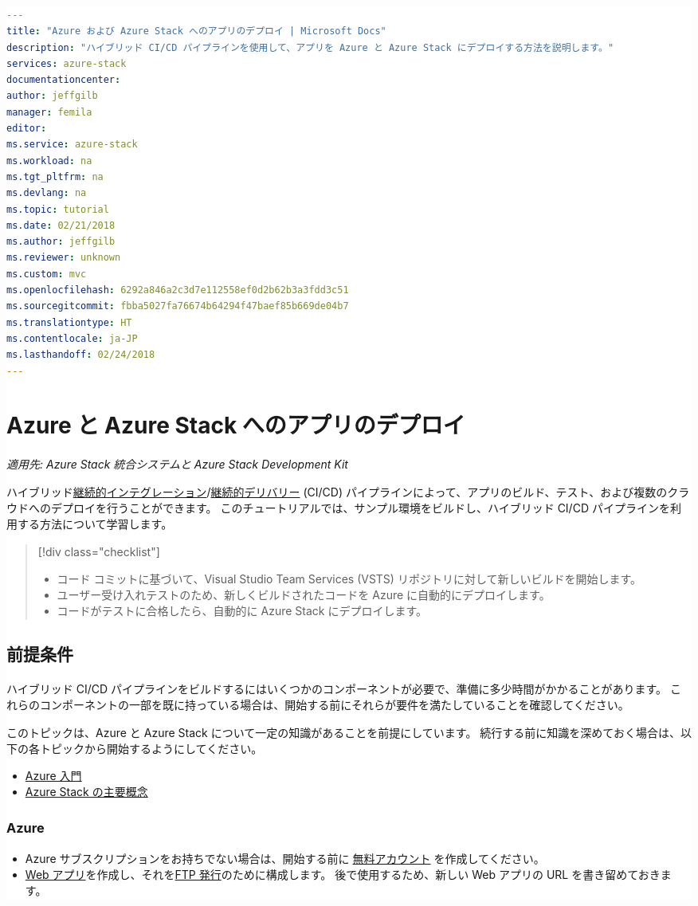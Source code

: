 ```yaml
---
title: "Azure および Azure Stack へのアプリのデプロイ | Microsoft Docs"
description: "ハイブリッド CI/CD パイプラインを使用して、アプリを Azure と Azure Stack にデプロイする方法を説明します。"
services: azure-stack
documentationcenter: 
author: jeffgilb
manager: femila
editor: 
ms.service: azure-stack
ms.workload: na
ms.tgt_pltfrm: na
ms.devlang: na
ms.topic: tutorial
ms.date: 02/21/2018
ms.author: jeffgilb
ms.reviewer: unknown
ms.custom: mvc
ms.openlocfilehash: 6292a846a2c3d7e112558ef0d2b62b3a3fdd3c51
ms.sourcegitcommit: fbba5027fa76674b64294f47baef85b669de04b7
ms.translationtype: HT
ms.contentlocale: ja-JP
ms.lasthandoff: 02/24/2018
---
```

# <a name="deploy-apps-to-azure-and-azure-stack"></a>Azure と Azure Stack へのアプリのデプロイ
*適用先: Azure Stack 統合システムと Azure Stack Development Kit*

ハイブリッド[継続的インテグレーション](https://www.visualstudio.com/learn/what-is-continuous-integration/)/[継続的デリバリー](https://www.visualstudio.com/learn/what-is-continuous-delivery/) (CI/CD) パイプラインによって、アプリのビルド、テスト、および複数のクラウドへのデプロイを行うことができます。  このチュートリアルでは、サンプル環境をビルドし、ハイブリッド CI/CD パイプラインを利用する方法について学習します。
 
> [!div class="checklist"]
> * コード コミットに基づいて、Visual Studio Team Services (VSTS) リポジトリに対して新しいビルドを開始します。
> * ユーザー受け入れテストのため、新しくビルドされたコードを Azure に自動的にデプロイします。
> * コードがテストに合格したら、自動的に Azure Stack にデプロイします。 


## <a name="prerequisites"></a>前提条件
ハイブリッド CI/CD パイプラインをビルドするにはいくつかのコンポーネントが必要で、準備に多少時間がかかることがあります。  これらのコンポーネントの一部を既に持っている場合は、開始する前にそれらが要件を満たしていることを確認してください。

このトピックは、Azure と Azure Stack について一定の知識があることを前提にしています。 続行する前に知識を深めておく場合は、以下の各トピックから開始するようにしてください。

- [Azure 入門](https://docs.microsoft.com/azure/fundamentals-introduction-to-azure)
- [Azure Stack の主要概念](../azure-stack-key-features.md)

### <a name="azure"></a>Azure
 - Azure サブスクリプションをお持ちでない場合は、開始する前に [無料アカウント](https://azure.microsoft.com/free/?WT.mc_id=A261C142F) を作成してください。
 - [Web アプリ](../../app-service/environment/app-service-web-how-to-create-a-web-app-in-an-ase.md)を作成し、それを[FTP 発行](../../app-service/app-service-deploy-ftp.md)のために構成します。  後で使用するため、新しい Web アプリの URL を書き留めておきます。
